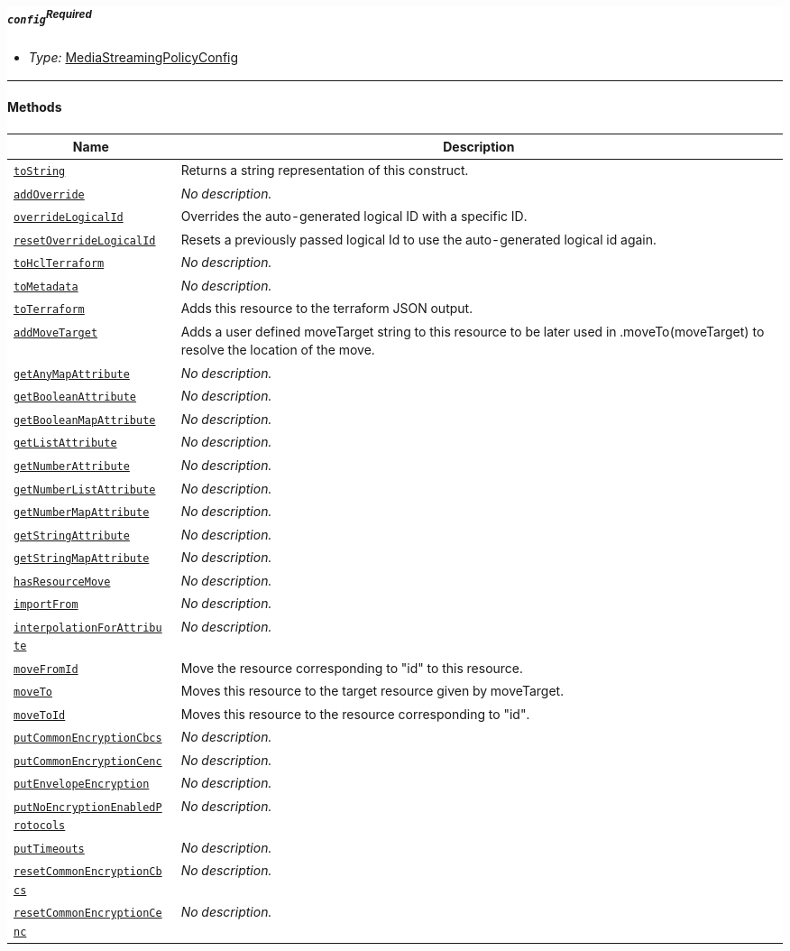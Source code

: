 
##### `config`<sup>Required</sup> <a name="config" id="@cdktf/provider-azurerm.mediaStreamingPolicy.MediaStreamingPolicy.Initializer.parameter.config"></a>

- *Type:* <a href="#@cdktf/provider-azurerm.mediaStreamingPolicy.MediaStreamingPolicyConfig">MediaStreamingPolicyConfig</a>

---

#### Methods <a name="Methods" id="Methods"></a>

| **Name** | **Description** |
| --- | --- |
| <code><a href="#@cdktf/provider-azurerm.mediaStreamingPolicy.MediaStreamingPolicy.toString">toString</a></code> | Returns a string representation of this construct. |
| <code><a href="#@cdktf/provider-azurerm.mediaStreamingPolicy.MediaStreamingPolicy.addOverride">addOverride</a></code> | *No description.* |
| <code><a href="#@cdktf/provider-azurerm.mediaStreamingPolicy.MediaStreamingPolicy.overrideLogicalId">overrideLogicalId</a></code> | Overrides the auto-generated logical ID with a specific ID. |
| <code><a href="#@cdktf/provider-azurerm.mediaStreamingPolicy.MediaStreamingPolicy.resetOverrideLogicalId">resetOverrideLogicalId</a></code> | Resets a previously passed logical Id to use the auto-generated logical id again. |
| <code><a href="#@cdktf/provider-azurerm.mediaStreamingPolicy.MediaStreamingPolicy.toHclTerraform">toHclTerraform</a></code> | *No description.* |
| <code><a href="#@cdktf/provider-azurerm.mediaStreamingPolicy.MediaStreamingPolicy.toMetadata">toMetadata</a></code> | *No description.* |
| <code><a href="#@cdktf/provider-azurerm.mediaStreamingPolicy.MediaStreamingPolicy.toTerraform">toTerraform</a></code> | Adds this resource to the terraform JSON output. |
| <code><a href="#@cdktf/provider-azurerm.mediaStreamingPolicy.MediaStreamingPolicy.addMoveTarget">addMoveTarget</a></code> | Adds a user defined moveTarget string to this resource to be later used in .moveTo(moveTarget) to resolve the location of the move. |
| <code><a href="#@cdktf/provider-azurerm.mediaStreamingPolicy.MediaStreamingPolicy.getAnyMapAttribute">getAnyMapAttribute</a></code> | *No description.* |
| <code><a href="#@cdktf/provider-azurerm.mediaStreamingPolicy.MediaStreamingPolicy.getBooleanAttribute">getBooleanAttribute</a></code> | *No description.* |
| <code><a href="#@cdktf/provider-azurerm.mediaStreamingPolicy.MediaStreamingPolicy.getBooleanMapAttribute">getBooleanMapAttribute</a></code> | *No description.* |
| <code><a href="#@cdktf/provider-azurerm.mediaStreamingPolicy.MediaStreamingPolicy.getListAttribute">getListAttribute</a></code> | *No description.* |
| <code><a href="#@cdktf/provider-azurerm.mediaStreamingPolicy.MediaStreamingPolicy.getNumberAttribute">getNumberAttribute</a></code> | *No description.* |
| <code><a href="#@cdktf/provider-azurerm.mediaStreamingPolicy.MediaStreamingPolicy.getNumberListAttribute">getNumberListAttribute</a></code> | *No description.* |
| <code><a href="#@cdktf/provider-azurerm.mediaStreamingPolicy.MediaStreamingPolicy.getNumberMapAttribute">getNumberMapAttribute</a></code> | *No description.* |
| <code><a href="#@cdktf/provider-azurerm.mediaStreamingPolicy.MediaStreamingPolicy.getStringAttribute">getStringAttribute</a></code> | *No description.* |
| <code><a href="#@cdktf/provider-azurerm.mediaStreamingPolicy.MediaStreamingPolicy.getStringMapAttribute">getStringMapAttribute</a></code> | *No description.* |
| <code><a href="#@cdktf/provider-azurerm.mediaStreamingPolicy.MediaStreamingPolicy.hasResourceMove">hasResourceMove</a></code> | *No description.* |
| <code><a href="#@cdktf/provider-azurerm.mediaStreamingPolicy.MediaStreamingPolicy.importFrom">importFrom</a></code> | *No description.* |
| <code><a href="#@cdktf/provider-azurerm.mediaStreamingPolicy.MediaStreamingPolicy.interpolationForAttribute">interpolationForAttribute</a></code> | *No description.* |
| <code><a href="#@cdktf/provider-azurerm.mediaStreamingPolicy.MediaStreamingPolicy.moveFromId">moveFromId</a></code> | Move the resource corresponding to "id" to this resource. |
| <code><a href="#@cdktf/provider-azurerm.mediaStreamingPolicy.MediaStreamingPolicy.moveTo">moveTo</a></code> | Moves this resource to the target resource given by moveTarget. |
| <code><a href="#@cdktf/provider-azurerm.mediaStreamingPolicy.MediaStreamingPolicy.moveToId">moveToId</a></code> | Moves this resource to the resource corresponding to "id". |
| <code><a href="#@cdktf/provider-azurerm.mediaStreamingPolicy.MediaStreamingPolicy.putCommonEncryptionCbcs">putCommonEncryptionCbcs</a></code> | *No description.* |
| <code><a href="#@cdktf/provider-azurerm.mediaStreamingPolicy.MediaStreamingPolicy.putCommonEncryptionCenc">putCommonEncryptionCenc</a></code> | *No description.* |
| <code><a href="#@cdktf/provider-azurerm.mediaStreamingPolicy.MediaStreamingPolicy.putEnvelopeEncryption">putEnvelopeEncryption</a></code> | *No description.* |
| <code><a href="#@cdktf/provider-azurerm.mediaStreamingPolicy.MediaStreamingPolicy.putNoEncryptionEnabledProtocols">putNoEncryptionEnabledProtocols</a></code> | *No description.* |
| <code><a href="#@cdktf/provider-azurerm.mediaStreamingPolicy.MediaStreamingPolicy.putTimeouts">putTimeouts</a></code> | *No description.* |
| <code><a href="#@cdktf/provider-azurerm.mediaStreamingPolicy.MediaStreamingPolicy.resetCommonEncryptionCbcs">resetCommonEncryptionCbcs</a></code> | *No description.* |
| <code><a href="#@cdktf/provider-azurerm.mediaStreamingPolicy.MediaStreamingPolicy.resetCommonEncryptionCenc">resetCommonEncryptionCenc</a></code> | *No description.* |